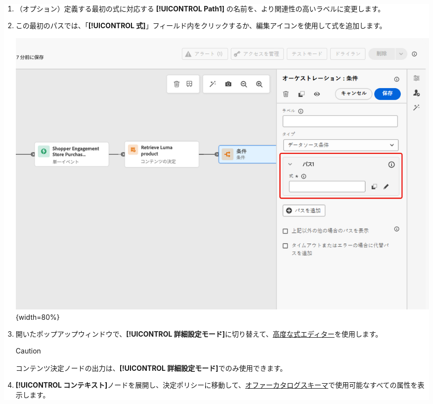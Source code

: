 1. （オプション）定義する最初の式に対応する **[!UICONTROL Path1]** の名前を、より関連性の高いラベルに変更します。

1. この最初のパスでは、「**[!UICONTROL 式]**」フィールド内をクリックするか、編集アイコンを使用して式を追加します。

   ![条件を追加し、式を編集](assets/journey-content-decision-condition.png){width=80%}

1. 開いたポップアップウィンドウで、**[!UICONTROL 詳細設定モード]**&#x200B;に切り替えて、[高度な式エディター](expression/expressionadvanced.md)を使用します。

   >[!CAUTION]
   >
   >コンテンツ決定ノードの出力は、**[!UICONTROL 詳細設定モード]**&#x200B;でのみ使用できます。

1. **[!UICONTROL コンテキスト]**&#x200B;ノードを展開し、決定ポリシーに移動して、[オファーカタログスキーマ](../experience-decisioning/catalogs.md#access-catalog-schema)で使用可能なすべての属性を表示します。

